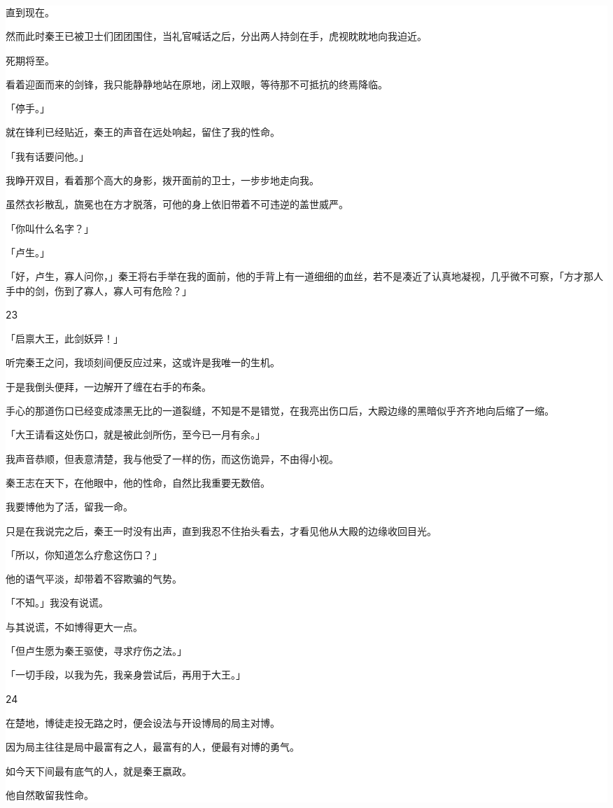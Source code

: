 直到现在。

然而此时秦王已被卫士们团团围住，当礼官喊话之后，分出两人持剑在手，虎视眈眈地向我迫近。

死期将至。

看着迎面而来的剑锋，我只能静静地站在原地，闭上双眼，等待那不可抵抗的终焉降临。

「停手。」

就在锋利已经贴近，秦王的声音在远处响起，留住了我的性命。

「我有话要问他。」

我睁开双目，看着那个高大的身影，拨开面前的卫士，一步步地走向我。

虽然衣衫散乱，旒冕也在方才脱落，可他的身上依旧带着不可违逆的盖世威严。

「你叫什么名字？」

「卢生。」

「好，卢生，寡人问你，」秦王将右手举在我的面前，他的手背上有一道细细的血丝，若不是凑近了认真地凝视，几乎微不可察，「方才那人手中的剑，伤到了寡人，寡人可有危险？」

23

「启禀大王，此剑妖异！」

听完秦王之问，我顷刻间便反应过来，这或许是我唯一的生机。

于是我倒头便拜，一边解开了缠在右手的布条。

手心的那道伤口已经变成漆黑无比的一道裂缝，不知是不是错觉，在我亮出伤口后，大殿边缘的黑暗似乎齐齐地向后缩了一缩。

「大王请看这处伤口，就是被此剑所伤，至今已一月有余。」

我声音恭顺，但表意清楚，我与他受了一样的伤，而这伤诡异，不由得小视。

秦王志在天下，在他眼中，他的性命，自然比我重要无数倍。

我要博他为了活，留我一命。

只是在我说完之后，秦王一时没有出声，直到我忍不住抬头看去，才看见他从大殿的边缘收回目光。

「所以，你知道怎么疗愈这伤口？」

他的语气平淡，却带着不容欺骗的气势。

「不知。」我没有说谎。

与其说谎，不如博得更大一点。

「但卢生愿为秦王驱使，寻求疗伤之法。」

「一切手段，以我为先，我亲身尝试后，再用于大王。」

24

在楚地，博徒走投无路之时，便会设法与开设博局的局主对博。

因为局主往往是局中最富有之人，最富有的人，便最有对博的勇气。

如今天下间最有底气的人，就是秦王嬴政。

他自然敢留我性命。
